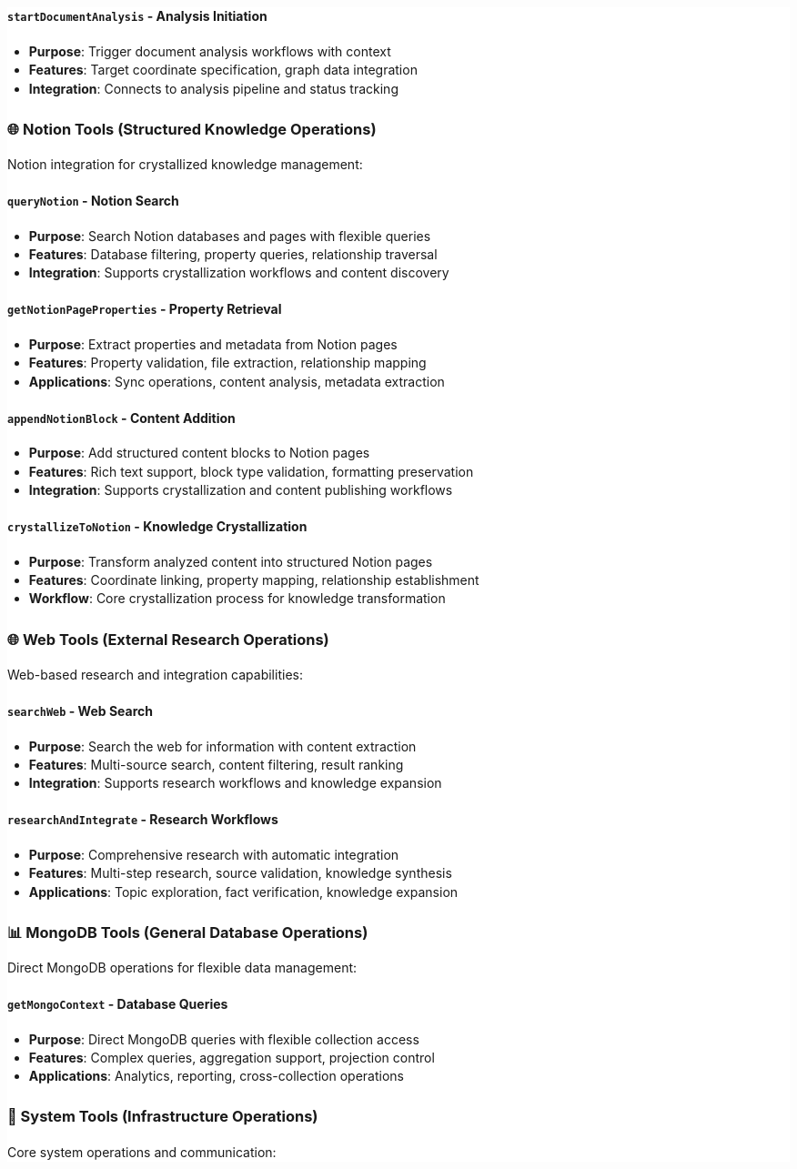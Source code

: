 #### **`startDocumentAnalysis`** - Analysis Initiation
- **Purpose**: Trigger document analysis workflows with context
- **Features**: Target coordinate specification, graph data integration
- **Integration**: Connects to analysis pipeline and status tracking

### **🌐 Notion Tools (Structured Knowledge Operations)**
Notion integration for crystallized knowledge management:

#### **`queryNotion`** - Notion Search
- **Purpose**: Search Notion databases and pages with flexible queries
- **Features**: Database filtering, property queries, relationship traversal
- **Integration**: Supports crystallization workflows and content discovery

#### **`getNotionPageProperties`** - Property Retrieval
- **Purpose**: Extract properties and metadata from Notion pages
- **Features**: Property validation, file extraction, relationship mapping
- **Applications**: Sync operations, content analysis, metadata extraction

#### **`appendNotionBlock`** - Content Addition
- **Purpose**: Add structured content blocks to Notion pages
- **Features**: Rich text support, block type validation, formatting preservation
- **Integration**: Supports crystallization and content publishing workflows

#### **`crystallizeToNotion`** - Knowledge Crystallization
- **Purpose**: Transform analyzed content into structured Notion pages
- **Features**: Coordinate linking, property mapping, relationship establishment
- **Workflow**: Core crystallization process for knowledge transformation

### **🌐 Web Tools (External Research Operations)**
Web-based research and integration capabilities:

#### **`searchWeb`** - Web Search
- **Purpose**: Search the web for information with content extraction
- **Features**: Multi-source search, content filtering, result ranking
- **Integration**: Supports research workflows and knowledge expansion

#### **`researchAndIntegrate`** - Research Workflows
- **Purpose**: Comprehensive research with automatic integration
- **Features**: Multi-step research, source validation, knowledge synthesis
- **Applications**: Topic exploration, fact verification, knowledge expansion

### **📊 MongoDB Tools (General Database Operations)**
Direct MongoDB operations for flexible data management:

#### **`getMongoContext`** - Database Queries
- **Purpose**: Direct MongoDB queries with flexible collection access
- **Features**: Complex queries, aggregation support, projection control
- **Applications**: Analytics, reporting, cross-collection operations

### **🔄 System Tools (Infrastructure Operations)**
Core system operations and communication:
